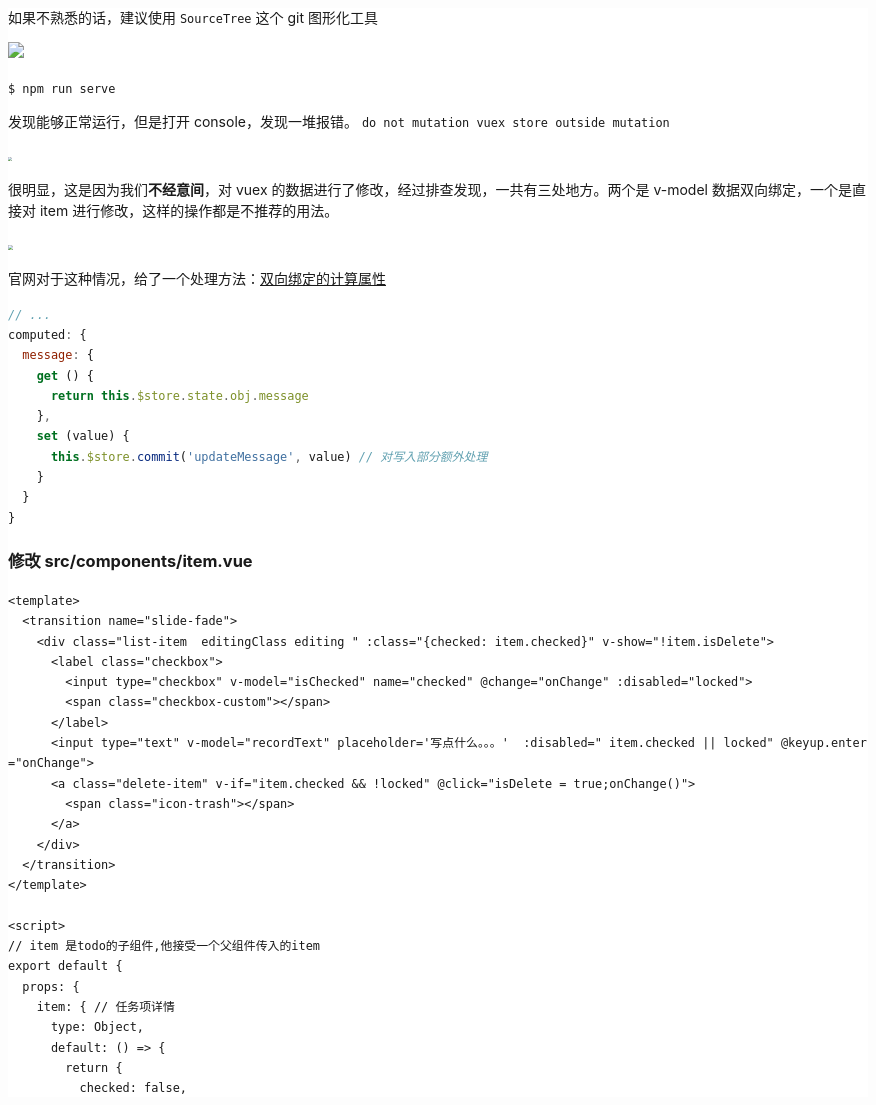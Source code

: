  如果不熟悉的话，建议使用 `SourceTree` 这个 git 图形化工具

![](https://cdn.jsdelivr.net/gh/PPsteven/pictures/img/20201112162143.png)

```bash
$ npm run serve
```

发现能够正常运行，但是打开 console，发现一堆报错。 `do not mutation vuex store outside mutation`

<img src="https://cdn.jsdelivr.net/gh/PPsteven/pictures/img/20201112162308.png" style="zoom: 25%;" />

很明显，这是因为我们**不经意间**，对 vuex 的数据进行了修改，经过排查发现，一共有三处地方。两个是 v-model 数据双向绑定，一个是直接对 item 进行修改，这样的操作都是不推荐的用法。

<img src="https://cdn.jsdelivr.net/gh/PPsteven/pictures/img/20201112162532.png" style="zoom: 33%;" />



官网对于这种情况，给了一个处理方法：[双向绑定的计算属性](https://vuex.vuejs.org/zh/guide/forms.html#%E5%8F%8C%E5%90%91%E7%BB%91%E5%AE%9A%E7%9A%84%E8%AE%A1%E7%AE%97%E5%B1%9E%E6%80%A7) 

```javascript
// ...
computed: {
  message: {
    get () {
      return this.$store.state.obj.message
    },
    set (value) {
      this.$store.commit('updateMessage', value) // 对写入部分额外处理
    }
  }
}
```



### 修改 src/components/item.vue

```vue
<template>
  <transition name="slide-fade">
    <div class="list-item  editingClass editing " :class="{checked: item.checked}" v-show="!item.isDelete">
      <label class="checkbox">
        <input type="checkbox" v-model="isChecked" name="checked" @change="onChange" :disabled="locked">
        <span class="checkbox-custom"></span>
      </label>
      <input type="text" v-model="recordText" placeholder='写点什么。。。'  :disabled=" item.checked || locked" @keyup.enter="onChange">
      <a class="delete-item" v-if="item.checked && !locked" @click="isDelete = true;onChange()">
        <span class="icon-trash"></span>
      </a>
    </div>
  </transition>
</template>

<script>
// item 是todo的子组件,他接受一个父组件传入的item
export default {
  props: {
    item: { // 任务项详情
      type: Object,
      default: () => {
        return {
          checked: false,
```